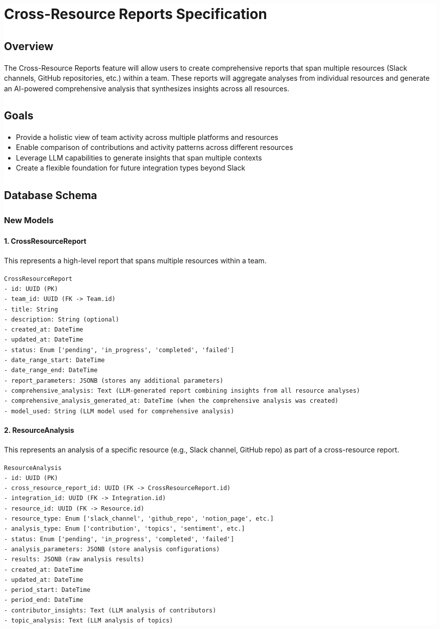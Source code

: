# Cross-Resource Reports Specification

## Overview

The Cross-Resource Reports feature will allow users to create comprehensive reports that span multiple resources (Slack channels, GitHub repositories, etc.) within a team. These reports will aggregate analyses from individual resources and generate an AI-powered comprehensive analysis that synthesizes insights across all resources.

## Goals

- Provide a holistic view of team activity across multiple platforms and resources
- Enable comparison of contributions and activity patterns across different resources
- Leverage LLM capabilities to generate insights that span multiple contexts
- Create a flexible foundation for future integration types beyond Slack

## Database Schema

### New Models

#### 1. CrossResourceReport

This represents a high-level report that spans multiple resources within a team.

```
CrossResourceReport
- id: UUID (PK)
- team_id: UUID (FK -> Team.id)
- title: String
- description: String (optional)
- created_at: DateTime
- updated_at: DateTime
- status: Enum ['pending', 'in_progress', 'completed', 'failed']
- date_range_start: DateTime
- date_range_end: DateTime
- report_parameters: JSONB (stores any additional parameters)
- comprehensive_analysis: Text (LLM-generated report combining insights from all resource analyses)
- comprehensive_analysis_generated_at: DateTime (when the comprehensive analysis was created)
- model_used: String (LLM model used for comprehensive analysis)
```

#### 2. ResourceAnalysis

This represents an analysis of a specific resource (e.g., Slack channel, GitHub repo) as part of a cross-resource report.

```
ResourceAnalysis
- id: UUID (PK)
- cross_resource_report_id: UUID (FK -> CrossResourceReport.id)
- integration_id: UUID (FK -> Integration.id)
- resource_id: UUID (FK -> Resource.id) 
- resource_type: Enum ['slack_channel', 'github_repo', 'notion_page', etc.]
- analysis_type: Enum ['contribution', 'topics', 'sentiment', etc.]
- status: Enum ['pending', 'in_progress', 'completed', 'failed']
- analysis_parameters: JSONB (store analysis configurations)
- results: JSONB (raw analysis results)
- created_at: DateTime
- updated_at: DateTime
- period_start: DateTime
- period_end: DateTime
- contributor_insights: Text (LLM analysis of contributors)
- topic_analysis: Text (LLM analysis of topics)
```